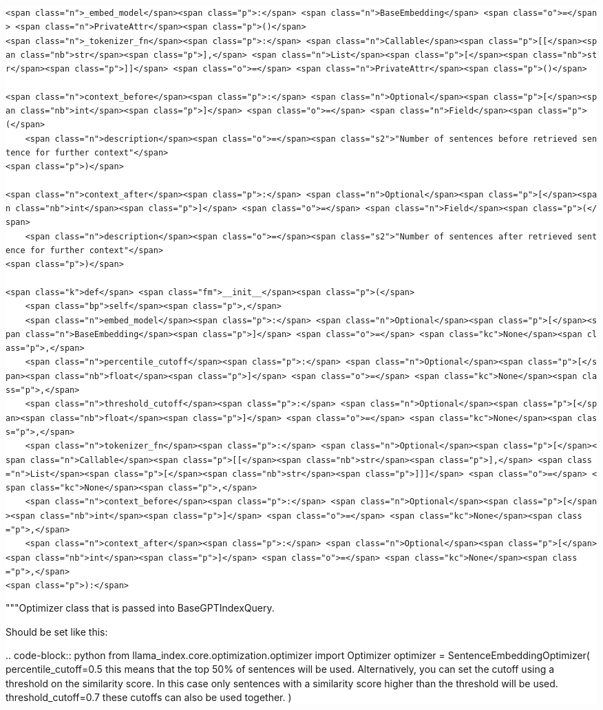     <span class="n">_embed_model</span><span class="p">:</span> <span class="n">BaseEmbedding</span> <span class="o">=</span> <span class="n">PrivateAttr</span><span class="p">()</span>
    <span class="n">_tokenizer_fn</span><span class="p">:</span> <span class="n">Callable</span><span class="p">[[</span><span class="nb">str</span><span class="p">],</span> <span class="n">List</span><span class="p">[</span><span class="nb">str</span><span class="p">]]</span> <span class="o">=</span> <span class="n">PrivateAttr</span><span class="p">()</span>

    <span class="n">context_before</span><span class="p">:</span> <span class="n">Optional</span><span class="p">[</span><span class="nb">int</span><span class="p">]</span> <span class="o">=</span> <span class="n">Field</span><span class="p">(</span>
        <span class="n">description</span><span class="o">=</span><span class="s2">"Number of sentences before retrieved sentence for further context"</span>
    <span class="p">)</span>

    <span class="n">context_after</span><span class="p">:</span> <span class="n">Optional</span><span class="p">[</span><span class="nb">int</span><span class="p">]</span> <span class="o">=</span> <span class="n">Field</span><span class="p">(</span>
        <span class="n">description</span><span class="o">=</span><span class="s2">"Number of sentences after retrieved sentence for further context"</span>
    <span class="p">)</span>

    <span class="k">def</span> <span class="fm">__init__</span><span class="p">(</span>
        <span class="bp">self</span><span class="p">,</span>
        <span class="n">embed_model</span><span class="p">:</span> <span class="n">Optional</span><span class="p">[</span><span class="n">BaseEmbedding</span><span class="p">]</span> <span class="o">=</span> <span class="kc">None</span><span class="p">,</span>
        <span class="n">percentile_cutoff</span><span class="p">:</span> <span class="n">Optional</span><span class="p">[</span><span class="nb">float</span><span class="p">]</span> <span class="o">=</span> <span class="kc">None</span><span class="p">,</span>
        <span class="n">threshold_cutoff</span><span class="p">:</span> <span class="n">Optional</span><span class="p">[</span><span class="nb">float</span><span class="p">]</span> <span class="o">=</span> <span class="kc">None</span><span class="p">,</span>
        <span class="n">tokenizer_fn</span><span class="p">:</span> <span class="n">Optional</span><span class="p">[</span><span class="n">Callable</span><span class="p">[[</span><span class="nb">str</span><span class="p">],</span> <span class="n">List</span><span class="p">[</span><span class="nb">str</span><span class="p">]]]</span> <span class="o">=</span> <span class="kc">None</span><span class="p">,</span>
        <span class="n">context_before</span><span class="p">:</span> <span class="n">Optional</span><span class="p">[</span><span class="nb">int</span><span class="p">]</span> <span class="o">=</span> <span class="kc">None</span><span class="p">,</span>
        <span class="n">context_after</span><span class="p">:</span> <span class="n">Optional</span><span class="p">[</span><span class="nb">int</span><span class="p">]</span> <span class="o">=</span> <span class="kc">None</span><span class="p">,</span>
    <span class="p">):</span>
<span class="w">        </span><span class="sd">"""Optimizer class that is passed into BaseGPTIndexQuery.</span>

<span class="sd">        Should be set like this:</span>

<span class="sd">        .. code-block:: python</span>
<span class="sd">        from llama_index.core.optimization.optimizer import Optimizer</span>
<span class="sd">        optimizer = SentenceEmbeddingOptimizer(</span>
<span class="sd">                        percentile_cutoff=0.5</span>
<span class="sd">                        this means that the top 50% of sentences will be used.</span>
<span class="sd">                        Alternatively, you can set the cutoff using a threshold</span>
<span class="sd">                        on the similarity score. In this case only sentences with a</span>
<span class="sd">                        similarity score higher than the threshold will be used.</span>
<span class="sd">                        threshold_cutoff=0.7</span>
<span class="sd">                        these cutoffs can also be used together.</span>
<span class="sd">                    )</span>
